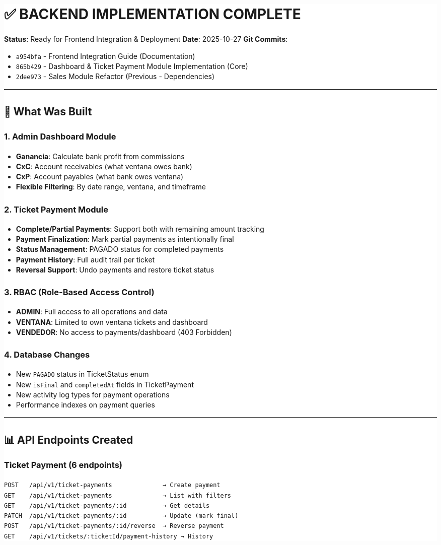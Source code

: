 # ✅ BACKEND IMPLEMENTATION COMPLETE

**Status**: Ready for Frontend Integration & Deployment
**Date**: 2025-10-27
**Git Commits**:
- `a954bfa` - Frontend Integration Guide (Documentation)
- `865b429` - Dashboard & Ticket Payment Module Implementation (Core)
- `2dee973` - Sales Module Refactor (Previous - Dependencies)

---

## 🎯 What Was Built

### 1. Admin Dashboard Module
- **Ganancia**: Calculate bank profit from commissions
- **CxC**: Account receivables (what ventana owes bank)
- **CxP**: Account payables (what bank owes ventana)
- **Flexible Filtering**: By date range, ventana, and timeframe

### 2. Ticket Payment Module
- **Complete/Partial Payments**: Support both with remaining amount tracking
- **Payment Finalization**: Mark partial payments as intentionally final
- **Status Management**: PAGADO status for completed payments
- **Payment History**: Full audit trail per ticket
- **Reversal Support**: Undo payments and restore ticket status

### 3. RBAC (Role-Based Access Control)
- **ADMIN**: Full access to all operations and data
- **VENTANA**: Limited to own ventana tickets and dashboard
- **VENDEDOR**: No access to payments/dashboard (403 Forbidden)

### 4. Database Changes
- New `PAGADO` status in TicketStatus enum
- New `isFinal` and `completedAt` fields in TicketPayment
- New activity log types for payment operations
- Performance indexes on payment queries

---

## 📊 API Endpoints Created

### Ticket Payment (6 endpoints)
```
POST   /api/v1/ticket-payments              → Create payment
GET    /api/v1/ticket-payments              → List with filters
GET    /api/v1/ticket-payments/:id          → Get details
PATCH  /api/v1/ticket-payments/:id          → Update (mark final)
POST   /api/v1/ticket-payments/:id/reverse  → Reverse payment
GET    /api/v1/tickets/:ticketId/payment-history → History
```

